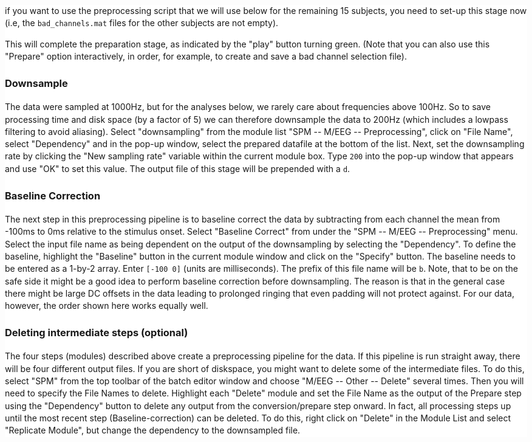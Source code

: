 if you want to use the preprocessing script that we will use below for
the remaining 15 subjects, you need to set-up this stage now (i.e, the
`bad_channels.mat` files for the other subjects are not empty).

This will complete the preparation stage, as indicated by the "play"
button turning green. (Note that you can also use this "Prepare" option
interactively, in order, for example, to create and save a bad channel
selection file).

### Downsample

The data were sampled at 1000Hz, but for the analyses below, we rarely
care about frequencies above 100Hz. So to save processing time and disk
space (by a factor of 5) we can therefore downsample the data to 200Hz
(which includes a lowpass filtering to avoid aliasing). Select
"downsampling" from the module list "SPM -- M/EEG -- Preprocessing",
click on "File Name", select "Dependency" and in the pop-up window,
select the prepared datafile at the bottom of the list. Next, set the
downsampling rate by clicking the "New sampling rate" variable within
the current module box. Type `200` into the pop-up window that appears
and use "OK" to set this value. The output file of this stage will be
prepended with a `d`.

### Baseline Correction

The next step in this preprocessing pipeline is to baseline correct the
data by subtracting from each channel the mean from -100ms to 0ms
relative to the stimulus onset. Select "Baseline Correct" from under the
"SPM -- M/EEG -- Preprocessing" menu. Select the input file name as
being dependent on the output of the downsampling by selecting the
"Dependency". To define the baseline, highlight the "Baseline" button in
the current module window and click on the "Specify" button. The
baseline needs to be entered as a 1-by-2 array. Enter `[-100 0]` (units
are milliseconds). The prefix of this file name will be `b`. Note, that
to be on the safe side it might be a good idea to perform baseline
correction before downsampling. The reason is that in the general case
there might be large DC offsets in the data leading to prolonged ringing
that even padding will not protect against. For our data, however, the
order shown here works equally well.

### Deleting intermediate steps (optional)

The four steps (modules) described above create a preprocessing pipeline
for the data. If this pipeline is run straight away, there will be four
different output files. If you are short of diskspace, you might want to
delete some of the intermediate files. To do this, select "SPM" from the
top toolbar of the batch editor window and choose "M/EEG -- Other --
Delete" several times. Then you will need to specify the File Names to
delete. Highlight each "Delete" module and set the File Name as the
output of the Prepare step using the "Dependency" button to delete any
output from the conversion/prepare step onward. In fact, all processing
steps up until the most recent step (Baseline-correction) can be
deleted. To do this, right click on "Delete" in the Module List and
select "Replicate Module", but change the dependency to the downsampled
file.


[^1]: <http://www.fil.ion.ucl.ac.uk/spm/doc/papers/HensonEtAl_FiHN_11_PEB_MEEG.pdf>
[^2]: <http://www.nature.com/articles/sdata20151>
[^3]: On Linux, from the command line, you can type the following to
[^4]: Note that you can create a MATLAB variable containing the weights